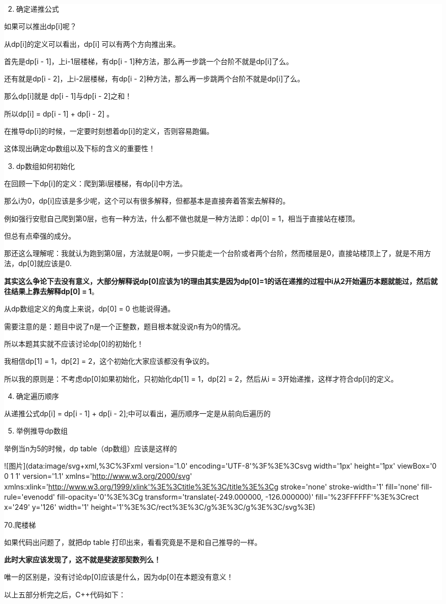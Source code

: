 2. 确定递推公式

如果可以推出dp\[i\]呢？

从dp\[i\]的定义可以看出，dp\[i\] 可以有两个方向推出来。

首先是dp\[i - 1\]，上i-1层楼梯，有dp\[i - 1\]种方法，那么再一步跳一个台阶不就是dp\[i\]了么。

还有就是dp\[i - 2\]，上i-2层楼梯，有dp\[i - 2\]种方法，那么再一步跳两个台阶不就是dp\[i\]了么。

那么dp\[i\]就是 dp\[i - 1\]与dp\[i - 2\]之和！

所以dp\[i\] = dp\[i - 1\] + dp\[i - 2\] 。

在推导dp\[i\]的时候，一定要时刻想着dp\[i\]的定义，否则容易跑偏。

这体现出确定dp数组以及下标的含义的重要性！

3. dp数组如何初始化

在回顾一下dp\[i\]的定义：爬到第i层楼梯，有dp\[i\]中方法。

那么i为0，dp\[i\]应该是多少呢，这个可以有很多解释，但都基本是直接奔着答案去解释的。

例如强行安慰自己爬到第0层，也有一种方法，什么都不做也就是一种方法即：dp\[0\] = 1，相当于直接站在楼顶。

但总有点牵强的成分。

那还这么理解呢：我就认为跑到第0层，方法就是0啊，一步只能走一个台阶或者两个台阶，然而楼层是0，直接站楼顶上了，就是不用方法，dp\[0\]就应该是0.

**其实这么争论下去没有意义，大部分解释说dp\[0\]应该为1的理由其实是因为dp\[0\]=1的话在递推的过程中i从2开始遍历本题就能过，然后就往结果上靠去解释dp\[0\] = 1**。

从dp数组定义的角度上来说，dp\[0\] = 0 也能说得通。

需要注意的是：题目中说了n是一个正整数，题目根本就没说n有为0的情况。

所以本题其实就不应该讨论dp\[0\]的初始化！

我相信dp\[1\] = 1，dp\[2\] = 2，这个初始化大家应该都没有争议的。

所以我的原则是：不考虑dp\[0\]如果初始化，只初始化dp\[1\] = 1，dp\[2\] = 2，然后从i = 3开始递推，这样才符合dp\[i\]的定义。

4. 确定遍历顺序

从递推公式dp\[i\] = dp\[i - 1\] + dp\[i - 2\];中可以看出，遍历顺序一定是从前向后遍历的

5. 举例推导dp数组

举例当n为5的时候，dp table（dp数组）应该是这样的

!\[图片\](data:image/svg+xml,%3C%3Fxml version='1.0' encoding='UTF-8'%3F%3E%3Csvg width='1px' height='1px' viewBox='0 0 1 1' version='1.1' xmlns='http://www.w3.org/2000/svg' xmlns:xlink='http://www.w3.org/1999/xlink'%3E%3Ctitle%3E%3C/title%3E%3Cg stroke='none' stroke-width='1' fill='none' fill-rule='evenodd' fill-opacity='0'%3E%3Cg transform='translate(-249.000000, -126.000000)' fill='%23FFFFFF'%3E%3Crect x='249' y='126' width='1' height='1'%3E%3C/rect%3E%3C/g%3E%3C/g%3E%3C/svg%3E)

70.爬楼梯

如果代码出问题了，就把dp table 打印出来，看看究竟是不是和自己推导的一样。

**此时大家应该发现了，这不就是斐波那契数列么！**

唯一的区别是，没有讨论dp\[0\]应该是什么，因为dp\[0\]在本题没有意义！

以上五部分析完之后，C++代码如下：
